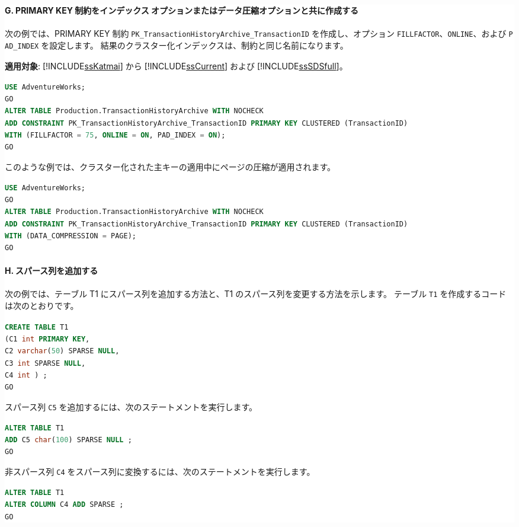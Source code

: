 #### <a name="g-creating-a-primary-key-constraint-with-index-or-data-compression-options"></a>G. PRIMARY KEY 制約をインデックス オプションまたはデータ圧縮オプションと共に作成する

次の例では、PRIMARY KEY 制約 `PK_TransactionHistoryArchive_TransactionID` を作成し、オプション `FILLFACTOR`、`ONLINE`、および `PAD_INDEX` を設定します。 結果のクラスター化インデックスは、制約と同じ名前になります。

**適用対象**: [!INCLUDE[ssKatmai](../../includes/sskatmai-md.md)] から [!INCLUDE[ssCurrent](../../includes/sscurrent-md.md)] および [!INCLUDE[ssSDSfull](../../includes/sssdsfull-md.md)]。

```sql
USE AdventureWorks;
GO
ALTER TABLE Production.TransactionHistoryArchive WITH NOCHECK
ADD CONSTRAINT PK_TransactionHistoryArchive_TransactionID PRIMARY KEY CLUSTERED (TransactionID)
WITH (FILLFACTOR = 75, ONLINE = ON, PAD_INDEX = ON);
GO
```

このような例では、クラスター化された主キーの適用中にページの圧縮が適用されます。

```sql
USE AdventureWorks;
GO
ALTER TABLE Production.TransactionHistoryArchive WITH NOCHECK
ADD CONSTRAINT PK_TransactionHistoryArchive_TransactionID PRIMARY KEY CLUSTERED (TransactionID)
WITH (DATA_COMPRESSION = PAGE);
GO
```

#### <a name="h-adding-a-sparse-column"></a>H. スパース列を追加する

次の例では、テーブル T1 にスパース列を追加する方法と、T1 のスパース列を変更する方法を示します。 テーブル `T1` を作成するコードは次のとおりです。

```sql
CREATE TABLE T1
(C1 int PRIMARY KEY,
C2 varchar(50) SPARSE NULL,
C3 int SPARSE NULL,
C4 int ) ;
GO
```

スパース列 `C5` を追加するには、次のステートメントを実行します。

```sql
ALTER TABLE T1
ADD C5 char(100) SPARSE NULL ;
GO
```

非スパース列 `C4` をスパース列に変換するには、次のステートメントを実行します。

```sql
ALTER TABLE T1
ALTER COLUMN C4 ADD SPARSE ;
GO
```
